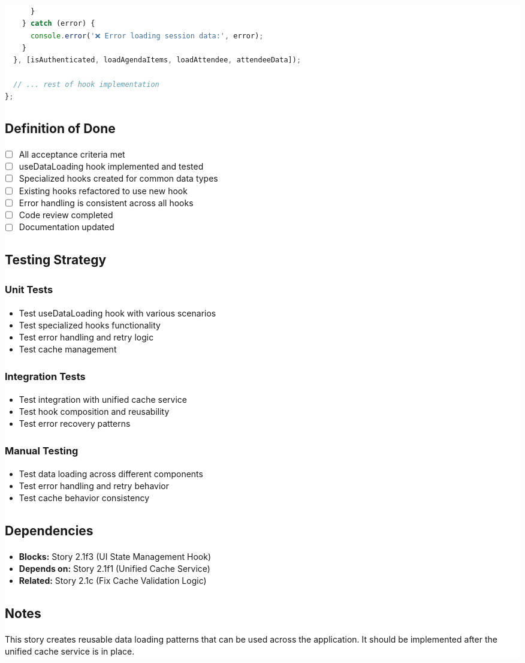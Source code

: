 ```typescript
      }
    } catch (error) {
      console.error('❌ Error loading session data:', error);
    }
  }, [isAuthenticated, loadAgendaItems, loadAttendee, attendeeData]);

  // ... rest of hook implementation
};
```

## Definition of Done

- [ ] All acceptance criteria met
- [ ] useDataLoading hook implemented and tested
- [ ] Specialized hooks created for common data types
- [ ] Existing hooks refactored to use new hook
- [ ] Error handling is consistent across all hooks
- [ ] Code review completed
- [ ] Documentation updated

## Testing Strategy

### Unit Tests
- Test useDataLoading hook with various scenarios
- Test specialized hooks functionality
- Test error handling and retry logic
- Test cache management

### Integration Tests
- Test integration with unified cache service
- Test hook composition and reusability
- Test error recovery patterns

### Manual Testing
- Test data loading across different components
- Test error handling and retry behavior
- Test cache behavior consistency

## Dependencies

- **Blocks:** Story 2.1f3 (UI State Management Hook)
- **Depends on:** Story 2.1f1 (Unified Cache Service)
- **Related:** Story 2.1c (Fix Cache Validation Logic)

## Notes

This story creates reusable data loading patterns that can be used across the application. It should be implemented after the unified cache service is in place.
